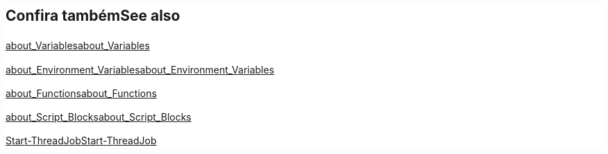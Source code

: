 ## <a name="see-also"></a><span data-ttu-id="bbf84-346">Confira também</span><span class="sxs-lookup"><span data-stu-id="bbf84-346">See also</span></span>

[<span data-ttu-id="bbf84-347">about_Variables</span><span class="sxs-lookup"><span data-stu-id="bbf84-347">about_Variables</span></span>](about_Variables.md)

[<span data-ttu-id="bbf84-348">about_Environment_Variables</span><span class="sxs-lookup"><span data-stu-id="bbf84-348">about_Environment_Variables</span></span>](about_Environment_Variables.md)

[<span data-ttu-id="bbf84-349">about_Functions</span><span class="sxs-lookup"><span data-stu-id="bbf84-349">about_Functions</span></span>](about_Functions.md)

[<span data-ttu-id="bbf84-350">about_Script_Blocks</span><span class="sxs-lookup"><span data-stu-id="bbf84-350">about_Script_Blocks</span></span>](about_Script_Blocks.md)

[<span data-ttu-id="bbf84-351">Start-ThreadJob</span><span class="sxs-lookup"><span data-stu-id="bbf84-351">Start-ThreadJob</span></span>](/powershell/module/ThreadJob/Start-ThreadJob)
